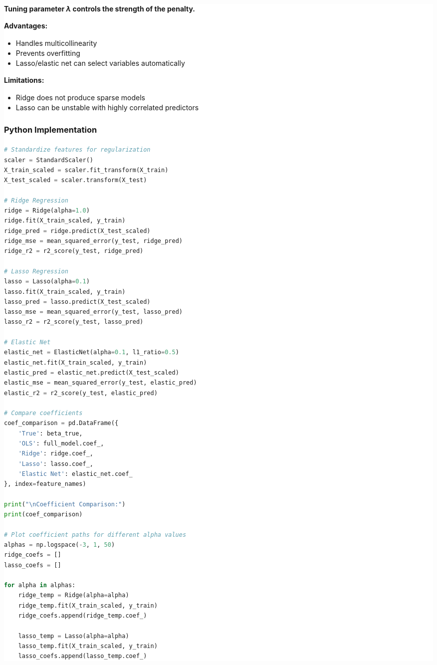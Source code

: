 **Tuning parameter $`\lambda`$ controls the strength of the penalty.**

**Advantages:**
- Handles multicollinearity
- Prevents overfitting
- Lasso/elastic net can select variables automatically

**Limitations:**
- Ridge does not produce sparse models
- Lasso can be unstable with highly correlated predictors

### Python Implementation

```python
# Standardize features for regularization
scaler = StandardScaler()
X_train_scaled = scaler.fit_transform(X_train)
X_test_scaled = scaler.transform(X_test)

# Ridge Regression
ridge = Ridge(alpha=1.0)
ridge.fit(X_train_scaled, y_train)
ridge_pred = ridge.predict(X_test_scaled)
ridge_mse = mean_squared_error(y_test, ridge_pred)
ridge_r2 = r2_score(y_test, ridge_pred)

# Lasso Regression
lasso = Lasso(alpha=0.1)
lasso.fit(X_train_scaled, y_train)
lasso_pred = lasso.predict(X_test_scaled)
lasso_mse = mean_squared_error(y_test, lasso_pred)
lasso_r2 = r2_score(y_test, lasso_pred)

# Elastic Net
elastic_net = ElasticNet(alpha=0.1, l1_ratio=0.5)
elastic_net.fit(X_train_scaled, y_train)
elastic_pred = elastic_net.predict(X_test_scaled)
elastic_mse = mean_squared_error(y_test, elastic_pred)
elastic_r2 = r2_score(y_test, elastic_pred)

# Compare coefficients
coef_comparison = pd.DataFrame({
    'True': beta_true,
    'OLS': full_model.coef_,
    'Ridge': ridge.coef_,
    'Lasso': lasso.coef_,
    'Elastic Net': elastic_net.coef_
}, index=feature_names)

print("\nCoefficient Comparison:")
print(coef_comparison)

# Plot coefficient paths for different alpha values
alphas = np.logspace(-3, 1, 50)
ridge_coefs = []
lasso_coefs = []

for alpha in alphas:
    ridge_temp = Ridge(alpha=alpha)
    ridge_temp.fit(X_train_scaled, y_train)
    ridge_coefs.append(ridge_temp.coef_)
    
    lasso_temp = Lasso(alpha=alpha)
    lasso_temp.fit(X_train_scaled, y_train)
    lasso_coefs.append(lasso_temp.coef_)
```